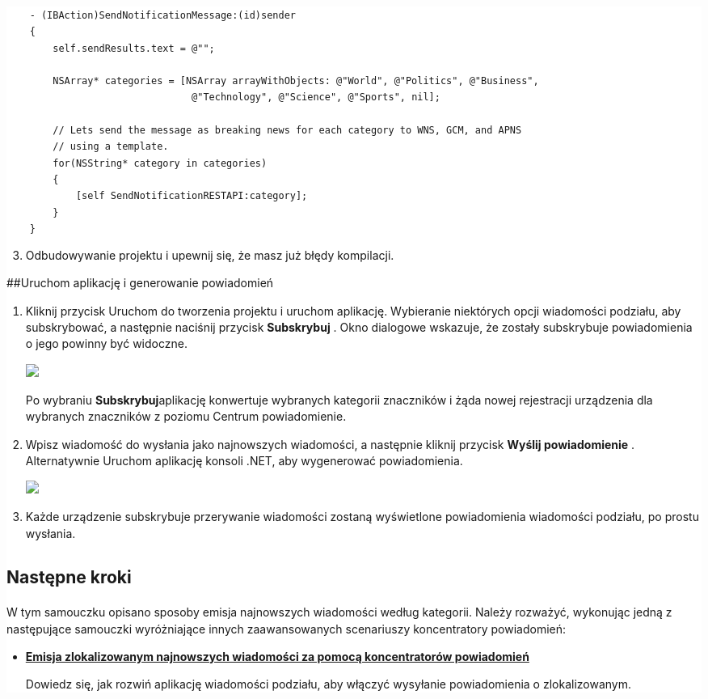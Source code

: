 

        - (IBAction)SendNotificationMessage:(id)sender
        {
            self.sendResults.text = @"";

            NSArray* categories = [NSArray arrayWithObjects: @"World", @"Politics", @"Business",
                                    @"Technology", @"Science", @"Sports", nil];

            // Lets send the message as breaking news for each category to WNS, GCM, and APNS
            // using a template.
            for(NSString* category in categories)
            {
                [self SendNotificationRESTAPI:category];
            }
        }



3. Odbudowywanie projektu i upewnij się, że masz już błędy kompilacji.


##<a name="run-the-app-and-generate-notifications"></a>Uruchom aplikację i generowanie powiadomień

1. Kliknij przycisk Uruchom do tworzenia projektu i uruchom aplikację. Wybieranie niektórych opcji wiadomości podziału, aby subskrybować, a następnie naciśnij przycisk **Subskrybuj** . Okno dialogowe wskazuje, że zostały subskrybuje powiadomienia o jego powinny być widoczne.

    ![][1]

    Po wybraniu **Subskrybuj**aplikację konwertuje wybranych kategorii znaczników i żąda nowej rejestracji urządzenia dla wybranych znaczników z poziomu Centrum powiadomienie.

2. Wpisz wiadomość do wysłania jako najnowszych wiadomości, a następnie kliknij przycisk **Wyślij powiadomienie** . Alternatywnie Uruchom aplikację konsoli .NET, aby wygenerować powiadomienia.

    ![][2]


3. Każde urządzenie subskrybuje przerywanie wiadomości zostaną wyświetlone powiadomienia wiadomości podziału, po prostu wysłania.



## <a name="next-steps"></a>Następne kroki

W tym samouczku opisano sposoby emisja najnowszych wiadomości według kategorii. Należy rozważyć, wykonując jedną z następujące samouczki wyróżniające innych zaawansowanych scenariuszy koncentratory powiadomień:

+ **[Emisja zlokalizowanym najnowszych wiadomości za pomocą koncentratorów powiadomień]**

    Dowiedz się, jak rozwiń aplikację wiadomości podziału, aby włączyć wysyłanie powiadomienia o zlokalizowanym.






[1]: ./media/notification-hubs-ios-send-breaking-news/notification-hub-breakingnews-subscribed.png
[2]: ./media/notification-hubs-ios-send-breaking-news/notification-hub-breakingnews-ios1.png
[3]: ./media/notification-hubs-ios-send-breaking-news/notification-hub-breakingnews-ios2.png



[How To: Service Bus Notification Hubs (iOS Apps)]: http://msdn.microsoft.com/library/jj927168.aspx
[Emisja zlokalizowanym najnowszych wiadomości za pomocą koncentratorów powiadomień]: notification-hubs-ios-xplat-localized-apns-push-notification.md
[Mobile Service]: /develop/mobile/tutorials/get-started
[Notify users with Notification Hubs]: notification-hubs-aspnet-backend-ios-notify-users.md
[Notification Hubs Guidance]: http://msdn.microsoft.com/library/dn530749.aspx
[Notification Hubs How-To for iOS]: http://msdn.microsoft.com/library/jj927168.aspx
[get-started]: /manage/services/notification-hubs/get-started-notification-hubs-ios/
[Portal Azure klasyczny]: https://manage.windowsazure.com